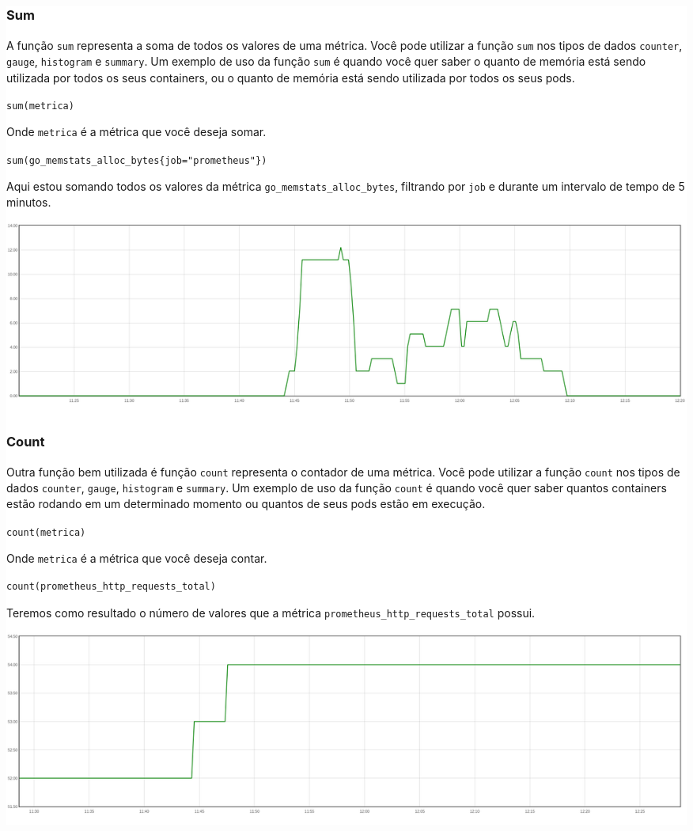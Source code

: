 ### Sum

A função `sum` representa a soma de todos os valores de uma métrica. 
Você pode utilizar a função `sum` nos tipos de dados `counter`, `gauge`, `histogram` e `summary`.
Um exemplo de uso da função `sum` é quando você quer saber o quanto de memória está sendo utilizada por todos os seus containers, ou o quanto de memória está sendo utilizada por todos os seus pods.

```PROMQL
sum(metrica)
```

Onde `metrica` é a métrica que você deseja somar.

```PROMQL
sum(go_memstats_alloc_bytes{job="prometheus"})
```

Aqui estou somando todos os valores da métrica `go_memstats_alloc_bytes`, filtrando por `job` e durante um intervalo de tempo de 5 minutos.

![Gráfico do Increase](../images/func_increase.png)

### Count

Outra função bem utilizada é função `count` representa o contador de uma métrica.
Você pode utilizar a função `count` nos tipos de dados `counter`, `gauge`, `histogram` e `summary`.
Um exemplo de uso da função `count` é quando você quer saber quantos containers estão rodando em um determinado momento ou quantos de seus pods estão em execução.
  
```PROMQL
count(metrica)
```

Onde `metrica` é a métrica que você deseja contar.

```PROMQL
count(prometheus_http_requests_total)
```

Teremos como resultado o número de valores que a métrica `prometheus_http_requests_total` possui.

![Gráfico do Count](../images/func_count.png)
